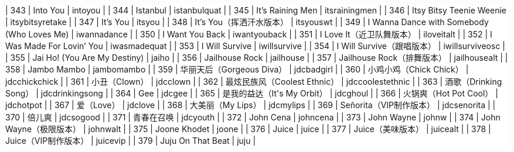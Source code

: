 | 343 | Into You | intoyou |
| 344 | Istanbul | istanbulquat |
| 345 | It’s Raining Men | itsrainingmen |
| 346 | Itsy Bitsy Teenie Weenie | itsybitsyretake |
| 347 | It’s You | itsyou |
| 348 | It’s You（挥洒汗水版本） | itsyouswt |
| 349 | I Wanna Dance with Somebody (Who Loves Me) | iwannadance |
| 350 | I Want You Back | iwantyouback |
| 351 | I Love It（近卫队舞版本） | iloveitalt |
| 352 | I Was Made For Lovin’ You | iwasmadequat |
| 353 | I Will Survive | iwillsurvive |
| 354 | I Will Survive（跟唱版本） | iwillsurviveosc |
| 355 | Jai Ho! (You Are My Destiny) | jaiho |
| 356 | Jailhouse Rock | jailhouse |
| 357 | Jailhouse Rock（排舞版本） | jailhousealt |
| 358 | Jambo Mambo | jambomambo |
| 359 | 华丽天后（Gorgeous Diva） | jdcbadgirl |
| 360 | 小鸡小鸡（Chick Chick） | jdcchickchick |
| 361 | 小丑（Clown） | jdcclown |
| 362 | 最炫民族风（Coolest Ethnic） | jdccoolestethnic |
| 363 | 酒歌（Drinking Song） | jdcdrinkingsong |
| 364 | Gee | jdcgee |
| 365 | 是我的益达（It's My Orbit） | jdcghoul |
| 366 | 火锅爽（Hot Pot Cool） | jdchotpot |
| 367 | 爱（Love） | jdclove |
| 368 | 大美丽（My Lips） | jdcmylips |
| 369 | Señorita（VIP制作版本） | jdcsenorita |
| 370 | 倍儿爽 | jdcsogood |
| 371 | 青春在召唤 | jdcyouth |
| 372 | John Cena | johncena |
| 373 | John Wayne | johnw |
| 374 | John Wayne（极限版本） | johnwalt |
| 375 | Joone Khodet | joone |
| 376 | Juice | juice |
| 377 | Juice（美味版本） | juicealt |
| 378 | Juice（VIP制作版本） | juicevip |
| 379 | Juju On That Beat | juju |